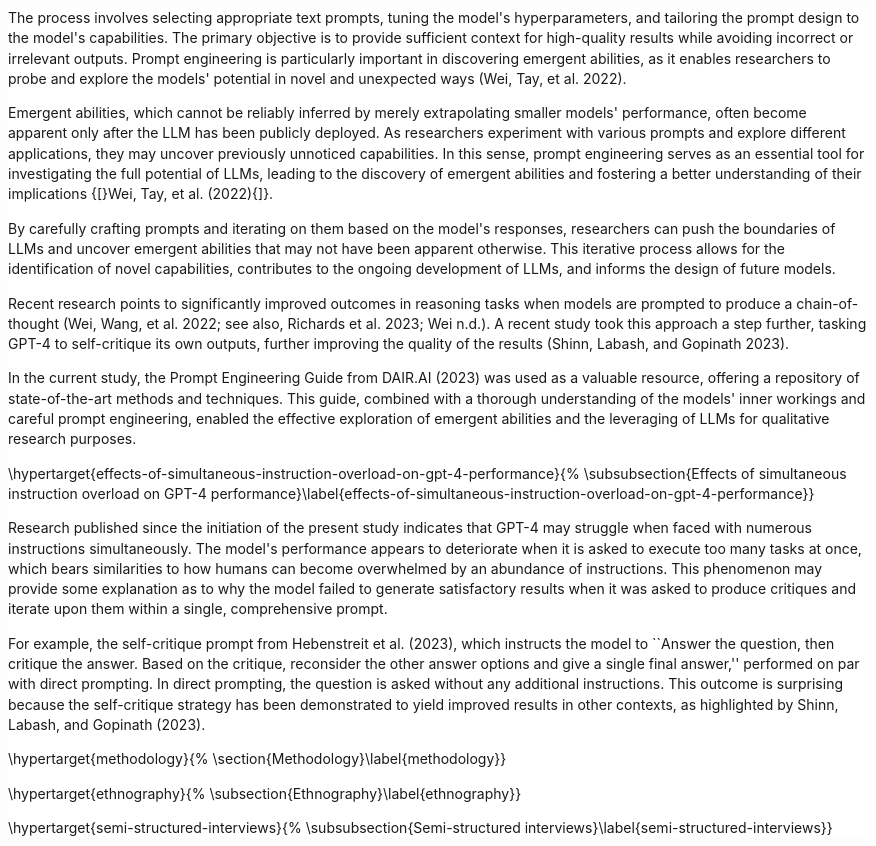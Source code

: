 The process involves selecting appropriate text prompts, tuning the model's hyperparameters, and tailoring the prompt design to the model's capabilities. The primary objective is to provide sufficient context for high-quality results while avoiding incorrect or irrelevant outputs. Prompt engineering is particularly important in discovering emergent abilities, as it enables researchers to probe and explore the models' potential in novel and unexpected ways (Wei, Tay, et al. 2022).

Emergent abilities, which cannot be reliably inferred by merely extrapolating smaller models' performance, often become apparent only after the LLM has been publicly deployed. As researchers experiment with various prompts and explore different applications, they may uncover previously unnoticed capabilities. In this sense, prompt engineering serves as an essential tool for investigating the full potential of LLMs, leading to the discovery of emergent abilities and fostering a better understanding of their implications {[}Wei, Tay, et al. (2022){]}.

By carefully crafting prompts and iterating on them based on the model's responses, researchers can push the boundaries of LLMs and uncover emergent abilities that may not have been apparent otherwise. This iterative process allows for the identification of novel capabilities, contributes to the ongoing development of LLMs, and informs the design of future models.

Recent research points to significantly improved outcomes in reasoning tasks when models are prompted to produce a chain-of-thought (Wei, Wang, et al. 2022; see also, Richards et al. 2023; Wei n.d.). A recent study took this approach a step further, tasking GPT-4 to self-critique its own outputs, further improving the quality of the results (Shinn, Labash, and Gopinath 2023).

In the current study, the Prompt Engineering Guide from DAIR.AI (2023) was used as a valuable resource, offering a repository of state-of-the-art methods and techniques. This guide, combined with a thorough understanding of the models' inner workings and careful prompt engineering, enabled the effective exploration of emergent abilities and the leveraging of LLMs for qualitative research purposes.

\hypertarget{effects-of-simultaneous-instruction-overload-on-gpt-4-performance}{%
\subsubsection{Effects of simultaneous instruction overload on GPT-4 performance}\label{effects-of-simultaneous-instruction-overload-on-gpt-4-performance}}

Research published since the initiation of the present study indicates that GPT-4 may struggle when faced with numerous instructions simultaneously. The model's performance appears to deteriorate when it is asked to execute too many tasks at once, which bears similarities to how humans can become overwhelmed by an abundance of instructions. This phenomenon may provide some explanation as to why the model failed to generate satisfactory results when it was asked to produce critiques and iterate upon them within a single, comprehensive prompt.

For example, the self-critique prompt from Hebenstreit et al. (2023), which instructs the model to ``Answer the question, then critique the answer. Based on the critique, reconsider the other answer options and give a single final answer,'' performed on par with direct prompting. In direct prompting, the question is asked without any additional instructions. This outcome is surprising because the self-critique strategy has been demonstrated to yield improved results in other contexts, as highlighted by Shinn, Labash, and Gopinath (2023).

\hypertarget{methodology}{%
\section{Methodology}\label{methodology}}

\hypertarget{ethnography}{%
\subsection{Ethnography}\label{ethnography}}

\hypertarget{semi-structured-interviews}{%
\subsubsection{Semi-structured interviews}\label{semi-structured-interviews}}
